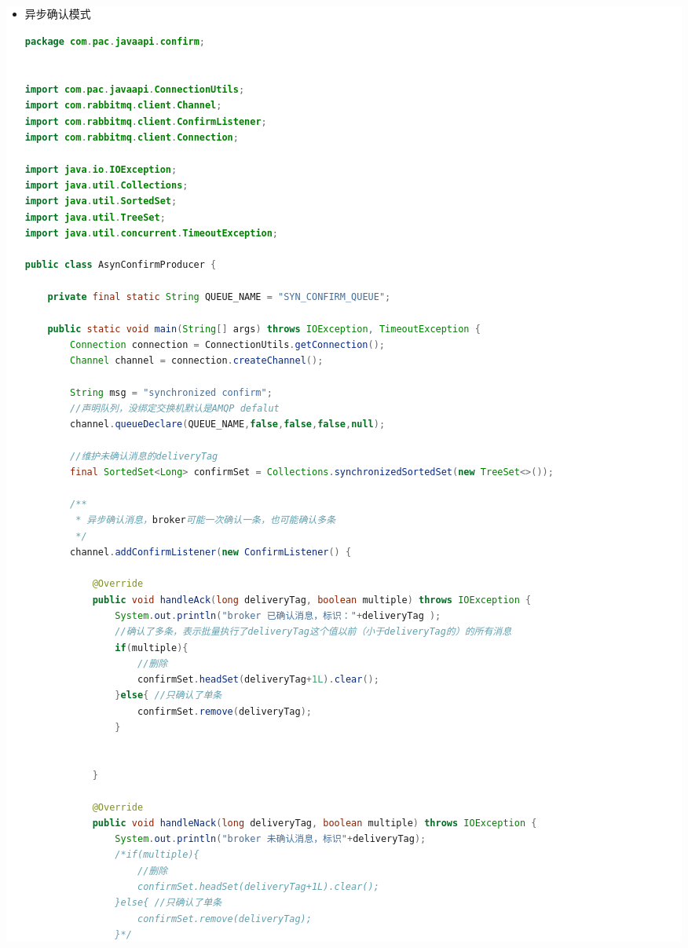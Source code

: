   - 异步确认模式

    ```java
    package com.pac.javaapi.confirm;
    
    
    import com.pac.javaapi.ConnectionUtils;
    import com.rabbitmq.client.Channel;
    import com.rabbitmq.client.ConfirmListener;
    import com.rabbitmq.client.Connection;
    
    import java.io.IOException;
    import java.util.Collections;
    import java.util.SortedSet;
    import java.util.TreeSet;
    import java.util.concurrent.TimeoutException;
    
    public class AsynConfirmProducer {
    
        private final static String QUEUE_NAME = "SYN_CONFIRM_QUEUE";
    
        public static void main(String[] args) throws IOException, TimeoutException {
            Connection connection = ConnectionUtils.getConnection();
            Channel channel = connection.createChannel();
    
            String msg = "synchronized confirm";
            //声明队列，没绑定交换机默认是AMQP defalut
            channel.queueDeclare(QUEUE_NAME,false,false,false,null);
    
            //维护未确认消息的deliveryTag
            final SortedSet<Long> confirmSet = Collections.synchronizedSortedSet(new TreeSet<>());
    
            /**
             * 异步确认消息，broker可能一次确认一条，也可能确认多条
             */
            channel.addConfirmListener(new ConfirmListener() {
    
                @Override
                public void handleAck(long deliveryTag, boolean multiple) throws IOException {
                    System.out.println("broker 已确认消息，标识："+deliveryTag );
                    //确认了多条，表示批量执行了deliveryTag这个值以前（小于deliveryTag的）的所有消息
                    if(multiple){
                        //删除
                        confirmSet.headSet(deliveryTag+1L).clear();
                    }else{ //只确认了单条
                        confirmSet.remove(deliveryTag);
                    }
    
    
                }
    
                @Override
                public void handleNack(long deliveryTag, boolean multiple) throws IOException {
                    System.out.println("broker 未确认消息，标识"+deliveryTag);
                    /*if(multiple){
                        //删除
                        confirmSet.headSet(deliveryTag+1L).clear();
                    }else{ //只确认了单条
                        confirmSet.remove(deliveryTag);
                    }*/
    